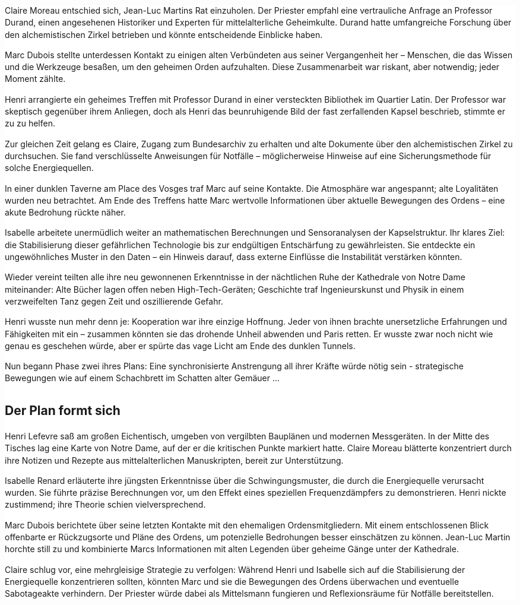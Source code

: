 Claire Moreau entschied sich, Jean-Luc Martins Rat einzuholen. Der Priester empfahl eine vertrauliche Anfrage an Professor Durand, einen angesehenen Historiker und Experten für mittelalterliche Geheimkulte. Durand hatte umfangreiche Forschung über den alchemistischen Zirkel betrieben und könnte entscheidende Einblicke haben.

Marc Dubois stellte unterdessen Kontakt zu einigen alten Verbündeten aus seiner Vergangenheit her – Menschen, die das Wissen und die Werkzeuge besaßen, um den geheimen Orden aufzuhalten. Diese Zusammenarbeit war riskant, aber notwendig; jeder Moment zählte.

Henri arrangierte ein geheimes Treffen mit Professor Durand in einer versteckten Bibliothek im Quartier Latin. Der Professor war skeptisch gegenüber ihrem Anliegen, doch als Henri das beunruhigende Bild der fast zerfallenden Kapsel beschrieb, stimmte er zu zu helfen.

Zur gleichen Zeit gelang es Claire, Zugang zum Bundesarchiv zu erhalten und alte Dokumente über den alchemistischen Zirkel zu durchsuchen. Sie fand verschlüsselte Anweisungen für Notfälle – möglicherweise Hinweise auf eine Sicherungsmethode für solche Energiequellen.

In einer dunklen Taverne am Place des Vosges traf Marc auf seine Kontakte. Die Atmosphäre war angespannt; alte Loyalitäten wurden neu betrachtet. Am Ende des Treffens hatte Marc wertvolle Informationen über aktuelle Bewegungen des Ordens – eine akute Bedrohung rückte näher.

Isabelle arbeitete unermüdlich weiter an mathematischen Berechnungen und Sensoranalysen der Kapselstruktur. Ihr klares Ziel: die Stabilisierung dieser gefährlichen Technologie bis zur endgültigen Entschärfung zu gewährleisten. Sie entdeckte ein ungewöhnliches Muster in den Daten – ein Hinweis darauf, dass externe Einflüsse die Instabilität verstärken könnten.

Wieder vereint teilten alle ihre neu gewonnenen Erkenntnisse in der nächtlichen Ruhe der Kathedrale von Notre Dame miteinander: Alte Bücher lagen offen neben High-Tech-Geräten; Geschichte traf Ingenieurskunst und Physik in einem verzweifelten Tanz gegen Zeit und oszillierende Gefahr.

Henri wusste nun mehr denn je: Kooperation war ihre einzige Hoffnung. Jeder von ihnen brachte unersetzliche Erfahrungen und Fähigkeiten mit ein – zusammen könnten sie das drohende Unheil abwenden und Paris retten. Er wusste zwar noch nicht wie genau es geschehen würde, aber er spürte das vage Licht am Ende des dunklen Tunnels.

Nun begann Phase zwei ihres Plans: Eine synchronisierte Anstrengung all ihrer Kräfte würde nötig sein - strategische Bewegungen wie auf einem Schachbrett im Schatten alter Gemäuer ...

## Der Plan formt sich
Henri Lefevre saß am großen Eichentisch, umgeben von vergilbten Bauplänen und modernen Messgeräten. In der Mitte des Tisches lag eine Karte von Notre Dame, auf der er die kritischen Punkte markiert hatte. Claire Moreau blätterte konzentriert durch ihre Notizen und Rezepte aus mittelalterlichen Manuskripten, bereit zur Unterstützung.

Isabelle Renard erläuterte ihre jüngsten Erkenntnisse über die Schwingungsmuster, die durch die Energiequelle verursacht wurden. Sie führte präzise Berechnungen vor, um den Effekt eines speziellen Frequenzdämpfers zu demonstrieren. Henri nickte zustimmend; ihre Theorie schien vielversprechend.

Marc Dubois berichtete über seine letzten Kontakte mit den ehemaligen Ordensmitgliedern. Mit einem entschlossenen Blick offenbarte er Rückzugsorte und Pläne des Ordens, um potenzielle Bedrohungen besser einschätzen zu können. Jean-Luc Martin horchte still zu und kombinierte Marcs Informationen mit alten Legenden über geheime Gänge unter der Kathedrale.

Claire schlug vor, eine mehrgleisige Strategie zu verfolgen: Während Henri und Isabelle sich auf die Stabilisierung der Energiequelle konzentrieren sollten, könnten Marc und sie die Bewegungen des Ordens überwachen und eventuelle Sabotageakte verhindern. Der Priester würde dabei als Mittelsmann fungieren und Reflexionsräume für Notfälle bereitstellen.
